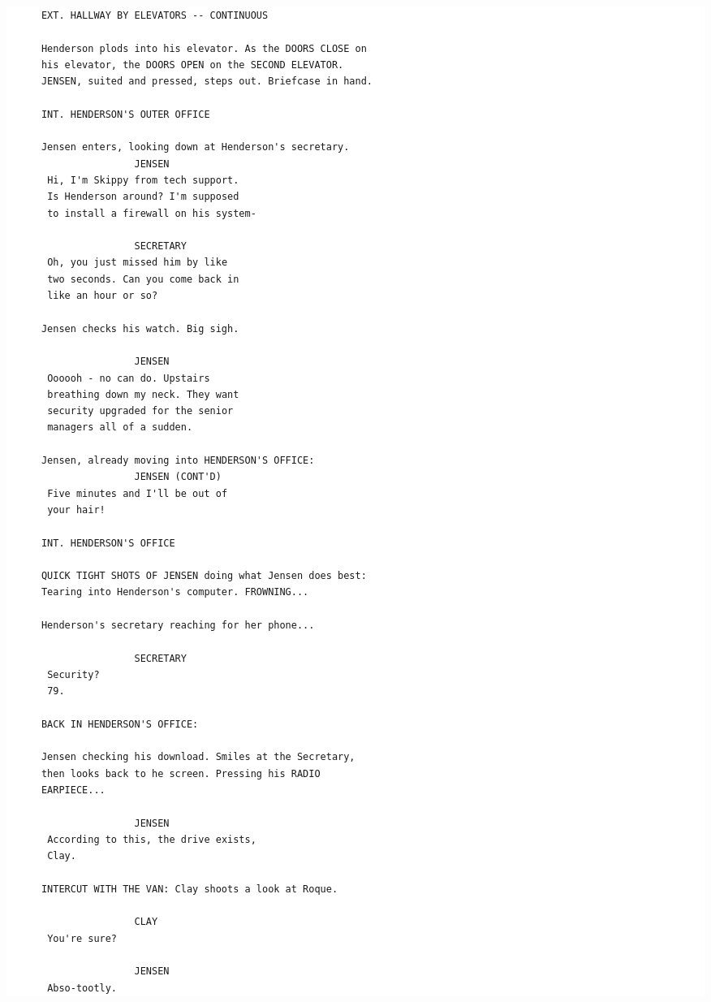           EXT. HALLWAY BY ELEVATORS -- CONTINUOUS
                         
          Henderson plods into his elevator. As the DOORS CLOSE on
          his elevator, the DOORS OPEN on the SECOND ELEVATOR.
          JENSEN, suited and pressed, steps out. Briefcase in hand.
                         
          INT. HENDERSON'S OUTER OFFICE
                         
          Jensen enters, looking down at Henderson's secretary.
                          JENSEN
           Hi, I'm Skippy from tech support.
           Is Henderson around? I'm supposed
           to install a firewall on his system-
                         
                          SECRETARY
           Oh, you just missed him by like
           two seconds. Can you come back in
           like an hour or so?
                         
          Jensen checks his watch. Big sigh.
                         
                          JENSEN
           Oooooh - no can do. Upstairs
           breathing down my neck. They want
           security upgraded for the senior
           managers all of a sudden.
                         
          Jensen, already moving into HENDERSON'S OFFICE:
                          JENSEN (CONT'D)
           Five minutes and I'll be out of
           your hair!
                         
          INT. HENDERSON'S OFFICE
                         
          QUICK TIGHT SHOTS OF JENSEN doing what Jensen does best:
          Tearing into Henderson's computer. FROWNING...
                         
          Henderson's secretary reaching for her phone...
                         
                          SECRETARY
           Security?
           79.
                         
          BACK IN HENDERSON'S OFFICE:
                         
          Jensen checking his download. Smiles at the Secretary,
          then looks back to he screen. Pressing his RADIO
          EARPIECE...
                         
                          JENSEN
           According to this, the drive exists,
           Clay.
                         
          INTERCUT WITH THE VAN: Clay shoots a look at Roque.
                         
                          CLAY
           You're sure?
                         
                          JENSEN
           Abso-tootly.
                         